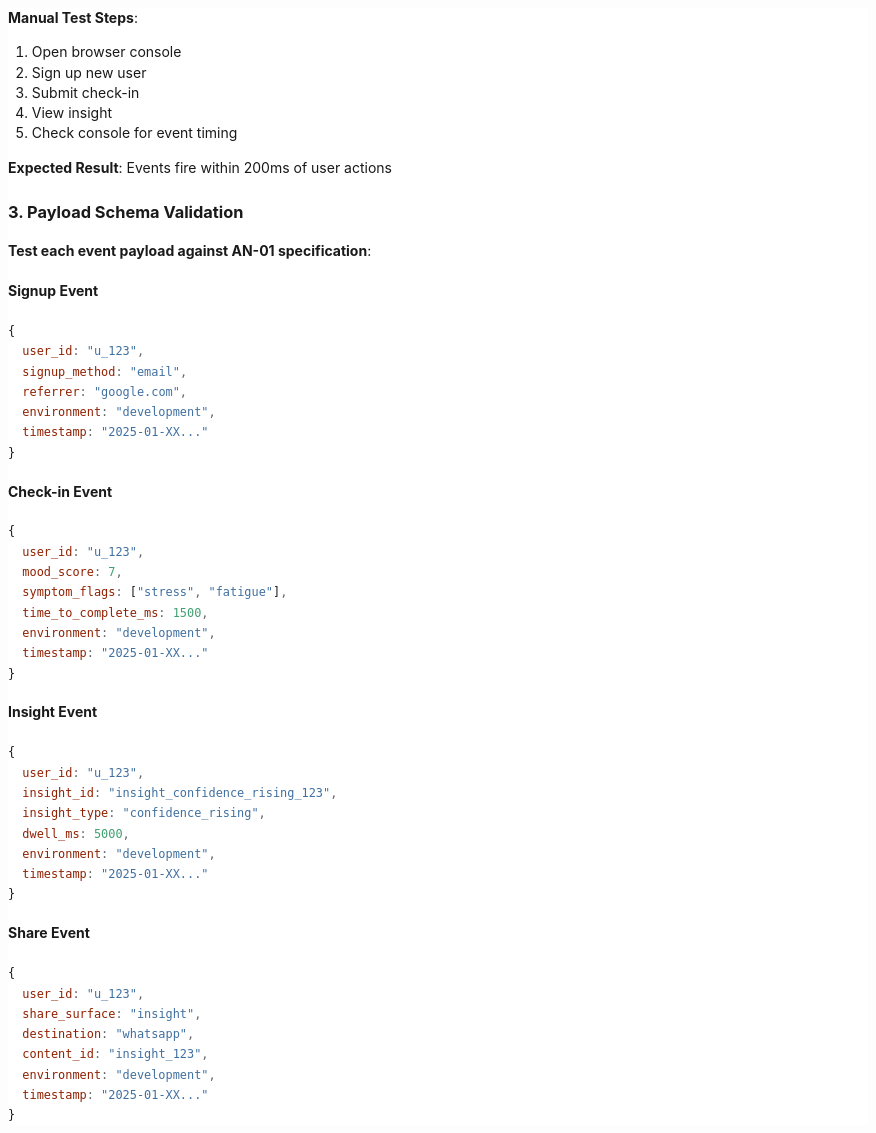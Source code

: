 **Manual Test Steps**:
1. Open browser console
2. Sign up new user
3. Submit check-in
4. View insight
5. Check console for event timing

**Expected Result**: Events fire within 200ms of user actions

### 3. Payload Schema Validation

**Test each event payload against AN-01 specification**:

#### Signup Event
```javascript
{
  user_id: "u_123",
  signup_method: "email",
  referrer: "google.com",
  environment: "development",
  timestamp: "2025-01-XX..."
}
```

#### Check-in Event
```javascript
{
  user_id: "u_123",
  mood_score: 7,
  symptom_flags: ["stress", "fatigue"],
  time_to_complete_ms: 1500,
  environment: "development",
  timestamp: "2025-01-XX..."
}
```

#### Insight Event
```javascript
{
  user_id: "u_123",
  insight_id: "insight_confidence_rising_123",
  insight_type: "confidence_rising",
  dwell_ms: 5000,
  environment: "development",
  timestamp: "2025-01-XX..."
}
```

#### Share Event
```javascript
{
  user_id: "u_123",
  share_surface: "insight",
  destination: "whatsapp",
  content_id: "insight_123",
  environment: "development",
  timestamp: "2025-01-XX..."
}
```
